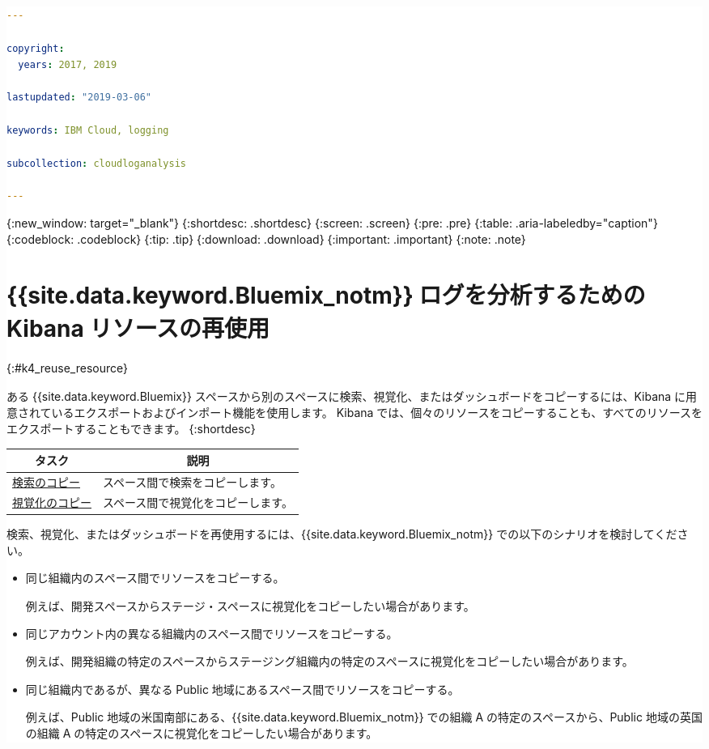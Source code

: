 ```yaml
---

copyright:
  years: 2017, 2019

lastupdated: "2019-03-06"

keywords: IBM Cloud, logging

subcollection: cloudloganalysis

---
```


{:new_window: target="_blank"}
{:shortdesc: .shortdesc}
{:screen: .screen}
{:pre: .pre}
{:table: .aria-labeledby="caption"}
{:codeblock: .codeblock}
{:tip: .tip}
{:download: .download}
{:important: .important}
{:note: .note}

# {{site.data.keyword.Bluemix_notm}} ログを分析するための Kibana リソースの再使用
{:#k4_reuse_resource}

ある {{site.data.keyword.Bluemix}} スペースから別のスペースに検索、視覚化、またはダッシュボードをコピーするには、Kibana に用意されているエクスポートおよびインポート機能を使用します。 Kibana では、個々のリソースをコピーすることも、すべてのリソースをエクスポートすることもできます。
{:shortdesc}

| タスク | 説明 |
|------|-------------|
| [検索のコピー](/docs/services/CloudLogAnalysis/kibana4/k4_reuse_resource.html#k4_reuse_search) | スペース間で検索をコピーします。 |
| [視覚化のコピー](/docs/services/CloudLogAnalysis/kibana4/k4_reuse_resource.html#k4_reuse_visualization) | スペース間で視覚化をコピーします。 |

検索、視覚化、またはダッシュボードを再使用するには、{{site.data.keyword.Bluemix_notm}} での以下のシナリオを検討してください。 

* 同じ組織内のスペース間でリソースをコピーする。

    例えば、開発スペースからステージ・スペースに視覚化をコピーしたい場合があります。
    
* 同じアカウント内の異なる組織内のスペース間でリソースをコピーする。

    例えば、開発組織の特定のスペースからステージング組織内の特定のスペースに視覚化をコピーしたい場合があります。

* 同じ組織内であるが、異なる Public 地域にあるスペース間でリソースをコピーする。

    例えば、Public 地域の米国南部にある、{{site.data.keyword.Bluemix_notm}} での組織 A の特定のスペースから、Public 地域の英国の組織 A の特定のスペースに視覚化をコピーしたい場合があります。
